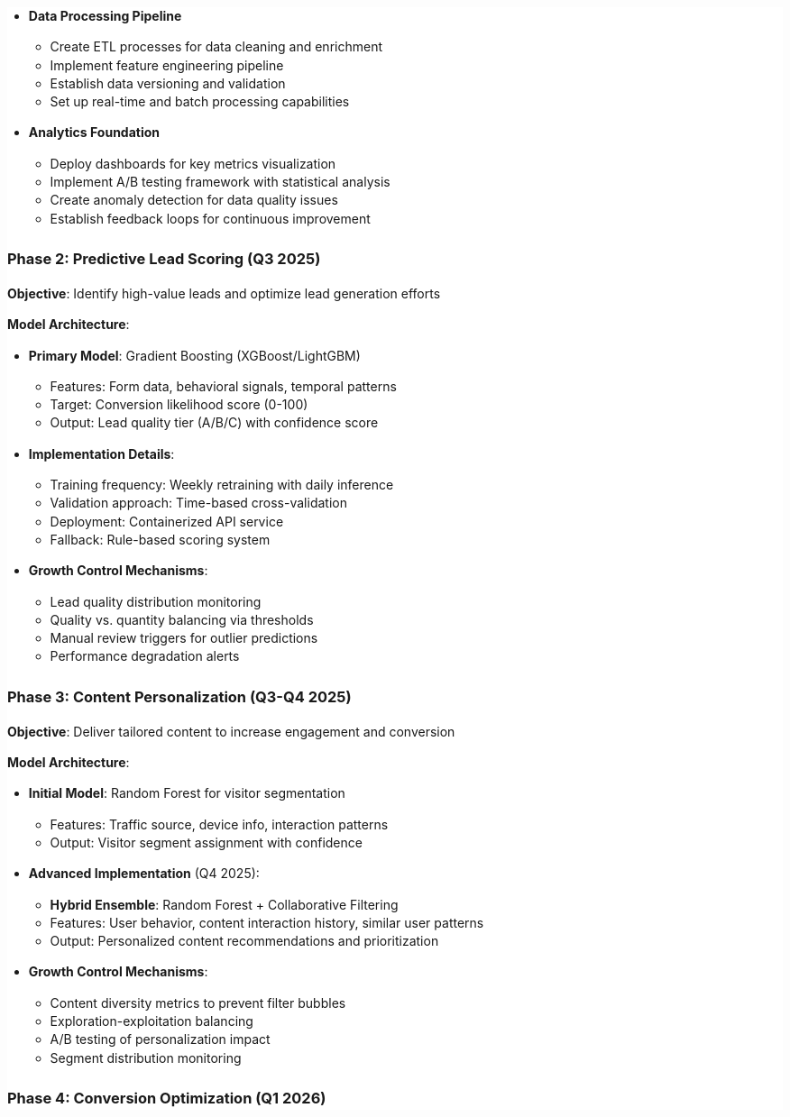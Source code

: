 - **Data Processing Pipeline**
  - Create ETL processes for data cleaning and enrichment
  - Implement feature engineering pipeline
  - Establish data versioning and validation
  - Set up real-time and batch processing capabilities

- **Analytics Foundation**
  - Deploy dashboards for key metrics visualization
  - Implement A/B testing framework with statistical analysis
  - Create anomaly detection for data quality issues
  - Establish feedback loops for continuous improvement

### Phase 2: Predictive Lead Scoring (Q3 2025)

**Objective**: Identify high-value leads and optimize lead generation efforts

**Model Architecture**:
- **Primary Model**: Gradient Boosting (XGBoost/LightGBM)
  - Features: Form data, behavioral signals, temporal patterns
  - Target: Conversion likelihood score (0-100)
  - Output: Lead quality tier (A/B/C) with confidence score

- **Implementation Details**:
  - Training frequency: Weekly retraining with daily inference
  - Validation approach: Time-based cross-validation
  - Deployment: Containerized API service
  - Fallback: Rule-based scoring system

- **Growth Control Mechanisms**:
  - Lead quality distribution monitoring
  - Quality vs. quantity balancing via thresholds
  - Manual review triggers for outlier predictions
  - Performance degradation alerts

### Phase 3: Content Personalization (Q3-Q4 2025)

**Objective**: Deliver tailored content to increase engagement and conversion

**Model Architecture**:
- **Initial Model**: Random Forest for visitor segmentation
  - Features: Traffic source, device info, interaction patterns
  - Output: Visitor segment assignment with confidence

- **Advanced Implementation** (Q4 2025):
  - **Hybrid Ensemble**: Random Forest + Collaborative Filtering
  - Features: User behavior, content interaction history, similar user patterns
  - Output: Personalized content recommendations and prioritization

- **Growth Control Mechanisms**:
  - Content diversity metrics to prevent filter bubbles
  - Exploration-exploitation balancing
  - A/B testing of personalization impact
  - Segment distribution monitoring

### Phase 4: Conversion Optimization (Q1 2026)
